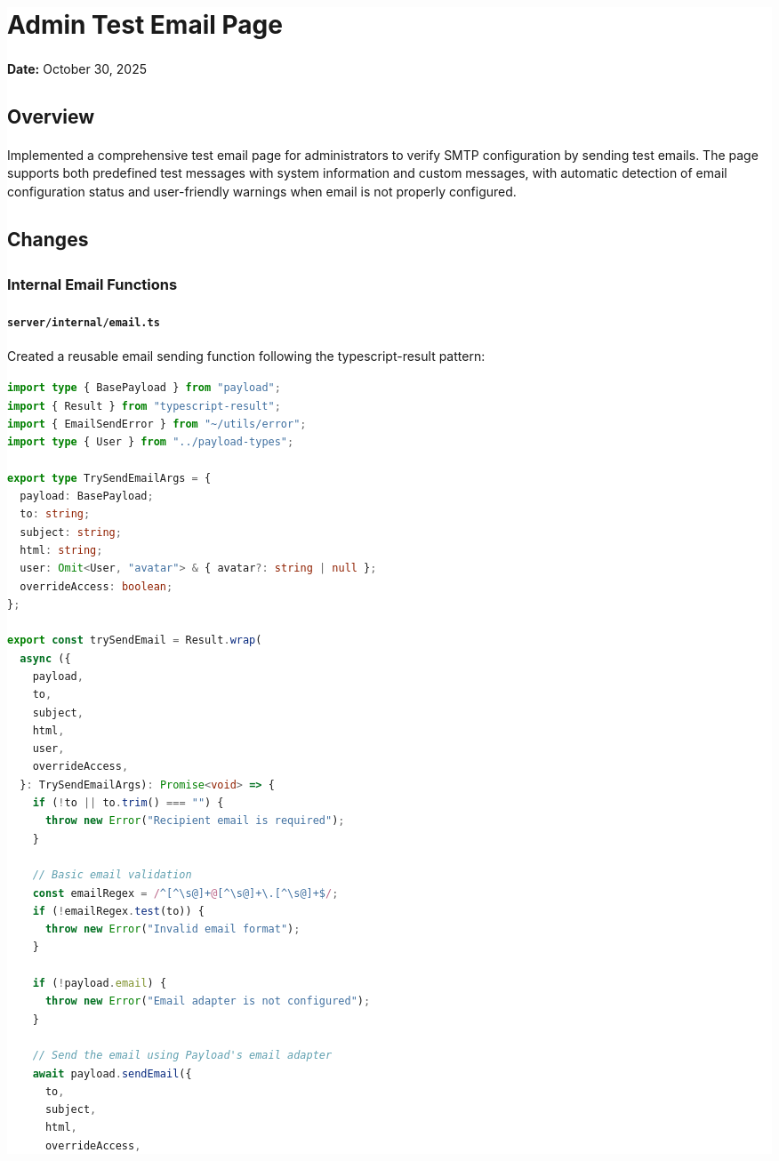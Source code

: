 # Admin Test Email Page

**Date:** October 30, 2025

## Overview

Implemented a comprehensive test email page for administrators to verify SMTP configuration by sending test emails. The page supports both predefined test messages with system information and custom messages, with automatic detection of email configuration status and user-friendly warnings when email is not properly configured.

## Changes

### Internal Email Functions

#### `server/internal/email.ts`
Created a reusable email sending function following the typescript-result pattern:

```typescript
import type { BasePayload } from "payload";
import { Result } from "typescript-result";
import { EmailSendError } from "~/utils/error";
import type { User } from "../payload-types";

export type TrySendEmailArgs = {
  payload: BasePayload;
  to: string;
  subject: string;
  html: string;
  user: Omit<User, "avatar"> & { avatar?: string | null };
  overrideAccess: boolean;
};

export const trySendEmail = Result.wrap(
  async ({
    payload,
    to,
    subject,
    html,
    user,
    overrideAccess,
  }: TrySendEmailArgs): Promise<void> => {
    if (!to || to.trim() === "") {
      throw new Error("Recipient email is required");
    }

    // Basic email validation
    const emailRegex = /^[^\s@]+@[^\s@]+\.[^\s@]+$/;
    if (!emailRegex.test(to)) {
      throw new Error("Invalid email format");
    }

    if (!payload.email) {
      throw new Error("Email adapter is not configured");
    }

    // Send the email using Payload's email adapter
    await payload.sendEmail({
      to,
      subject,
      html,
      overrideAccess,
```